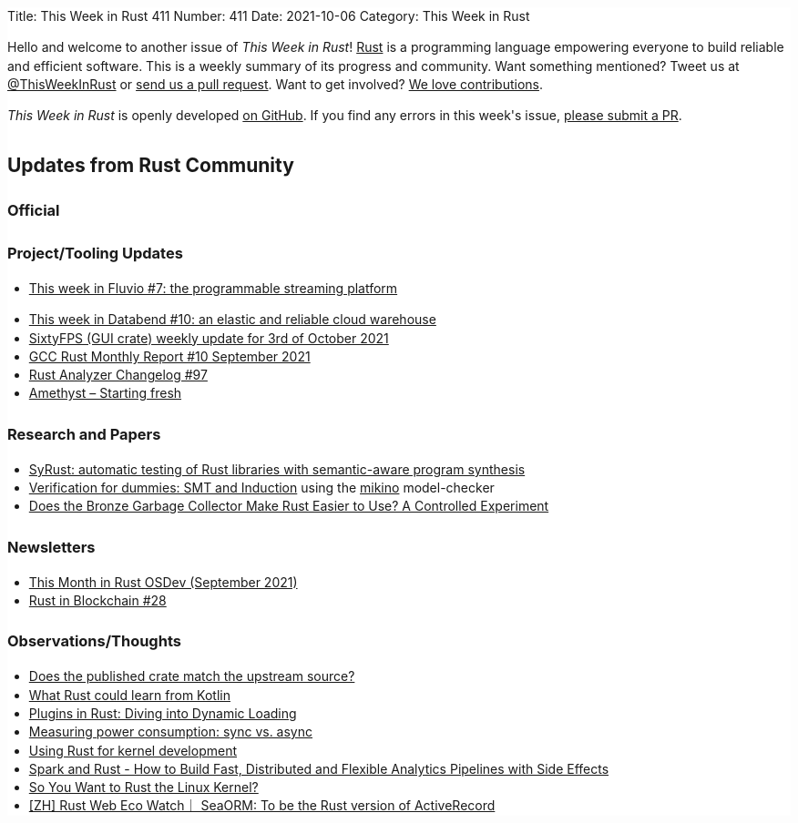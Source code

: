 Title: This Week in Rust 411
Number: 411
Date: 2021-10-06
Category: This Week in Rust

Hello and welcome to another issue of *This Week in Rust*!
[Rust](http://rust-lang.org) is a programming language empowering everyone to build reliable and efficient software.
This is a weekly summary of its progress and community.
Want something mentioned? Tweet us at [@ThisWeekInRust](https://twitter.com/ThisWeekInRust) or [send us a pull request](https://github.com/rust-lang/this-week-in-rust).
Want to get involved? [We love contributions](https://github.com/rust-lang/rust/blob/master/CONTRIBUTING.md).

*This Week in Rust* is openly developed [on GitHub](https://github.com/rust-lang/this-week-in-rust).
If you find any errors in this week's issue, [please submit a PR](https://github.com/rust-lang/this-week-in-rust/pulls).

## Updates from Rust Community

### Official

### Project/Tooling Updates
- [This week in Fluvio #7: the programmable streaming platform](https://www.fluvio.io/news/this-week-in-fluvio-0007/)
* [This week in Databend #10: an elastic and reliable cloud warehouse](https://datafuselabs.github.io/weekly/2021-10-06-databend-weekly/)
* [SixtyFPS (GUI crate) weekly update for 3rd of October 2021](https://sixtyfps.io/thisweek/2021-10-04.html)
* [GCC Rust Monthly Report #10 September 2021](https://thephilbert.io/2021/10/04/gcc-rust-monthly-report-10-september-2021/)
* [Rust Analyzer Changelog #97](https://rust-analyzer.github.io/thisweek/2021/10/04/changelog-97.html)
* [Amethyst – Starting fresh](https://amethyst.rs/posts/amethyst--starting-fresh)

### Research and Papers
* [SyRust: automatic testing of Rust libraries with semantic-aware program synthesis](https://dl.acm.org/doi/abs/10.1145/3453483.3454084)
* [Verification for dummies: SMT and Induction](https://ocamlpro.github.io/verification_for_dummies/) using the [mikino](https://github.com/OCamlPro/mikino_bin) model-checker
* [Does the Bronze Garbage Collector Make Rust Easier to Use? A Controlled Experiment](https://arxiv.org/abs/2110.01098)

### Newsletters
* [This Month in Rust OSDev (September 2021)](https://rust-osdev.com/this-month/2021-09/)
* [Rust in Blockchain #28](https://rustinblockchain.org/newsletters/rib-newsletter-28/)

### Observations/Thoughts
* [Does the published crate match the upstream source?](https://codeandbitters.com/published-crate-analysis/)
* [What Rust could learn from Kotlin](https://medium.com/@cedricbeust/what-rust-could-learn-from-kotlin-b32ebe2da28d)
* [Plugins in Rust: Diving into Dynamic Loading](https://nullderef.com/blog/plugin-dynload/)
* [Measuring power consumption: sync vs. async](https://tweedegolf.nl/blog/62/measuring-power-consumption-sync-vs-async)
* [Using Rust for kernel development](https://lwn.net/Articles/870555/)
* [Spark and Rust - How to Build Fast, Distributed and Flexible Analytics Pipelines with Side Effects](https://blog.phylum.io/spark-and-rust-how-to-build-fast-distributed-and-flexible-analytics-pipelines)
* [So You Want to Rust the Linux Kernel?](https://paulmck.livejournal.com/62436.html)
* [[ZH] Rust Web Eco Watch｜ SeaORM: To be the Rust version of ActiveRecord ](https://zhuanlan.zhihu.com/p/417431284)

[submit_crate]: https://users.rust-lang.org/t/crate-of-the-week/2704
[guidelines]: https://users.rust-lang.org/t/twir-call-for-participation/4821
[merged]: https://github.com/search?q=is%3Apr+org%3Arust-lang+is%3Amerged+merged%3A2021-09-27..2021-10-04
[calendar]: https://www.google.com/calendar/embed?src=apd9vmbc22egenmtu5l6c5jbfc%40group.calendar.google.com
[community]: mailto:community-team@rust-lang.org